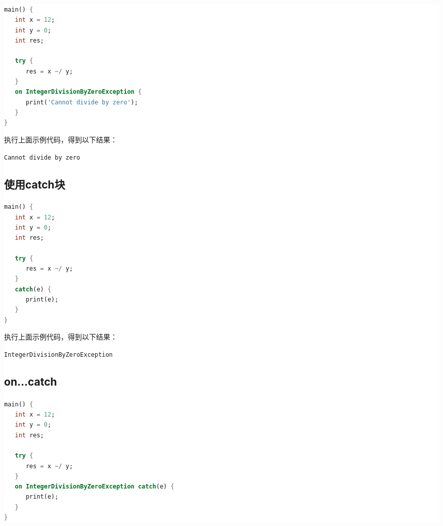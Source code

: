```dart
main() { 
   int x = 12; 
   int y = 0; 
   int res;  

   try {
      res = x ~/ y; 
   } 
   on IntegerDivisionByZeroException { 
      print('Cannot divide by zero'); 
   } 
}
```

执行上面示例代码，得到以下结果：

```
Cannot divide by zero
```

## 使用catch块

```dart
main() { 
   int x = 12; 
   int y = 0; 
   int res;  

   try {  
      res = x ~/ y; 
   }  
   catch(e) { 
      print(e); 
   } 
}
```

执行上面示例代码，得到以下结果：

```
IntegerDivisionByZeroException
```

## on…catch

```dart
main() { 
   int x = 12; 
   int y = 0; 
   int res;  

   try { 
      res = x ~/ y; 
   }  
   on IntegerDivisionByZeroException catch(e) { 
      print(e); 
   } 
}
```
